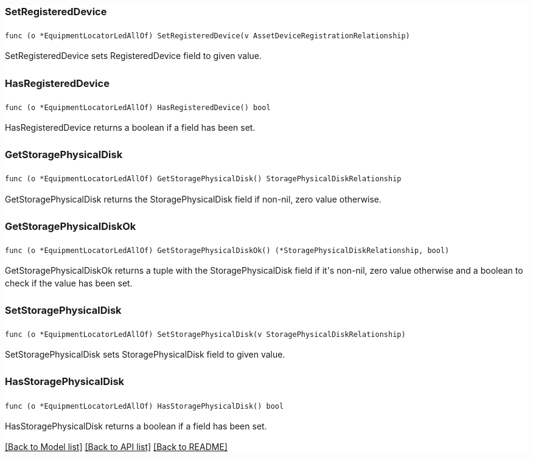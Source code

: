 ### SetRegisteredDevice

`func (o *EquipmentLocatorLedAllOf) SetRegisteredDevice(v AssetDeviceRegistrationRelationship)`

SetRegisteredDevice sets RegisteredDevice field to given value.

### HasRegisteredDevice

`func (o *EquipmentLocatorLedAllOf) HasRegisteredDevice() bool`

HasRegisteredDevice returns a boolean if a field has been set.

### GetStoragePhysicalDisk

`func (o *EquipmentLocatorLedAllOf) GetStoragePhysicalDisk() StoragePhysicalDiskRelationship`

GetStoragePhysicalDisk returns the StoragePhysicalDisk field if non-nil, zero value otherwise.

### GetStoragePhysicalDiskOk

`func (o *EquipmentLocatorLedAllOf) GetStoragePhysicalDiskOk() (*StoragePhysicalDiskRelationship, bool)`

GetStoragePhysicalDiskOk returns a tuple with the StoragePhysicalDisk field if it's non-nil, zero value otherwise
and a boolean to check if the value has been set.

### SetStoragePhysicalDisk

`func (o *EquipmentLocatorLedAllOf) SetStoragePhysicalDisk(v StoragePhysicalDiskRelationship)`

SetStoragePhysicalDisk sets StoragePhysicalDisk field to given value.

### HasStoragePhysicalDisk

`func (o *EquipmentLocatorLedAllOf) HasStoragePhysicalDisk() bool`

HasStoragePhysicalDisk returns a boolean if a field has been set.


[[Back to Model list]](../README.md#documentation-for-models) [[Back to API list]](../README.md#documentation-for-api-endpoints) [[Back to README]](../README.md)


